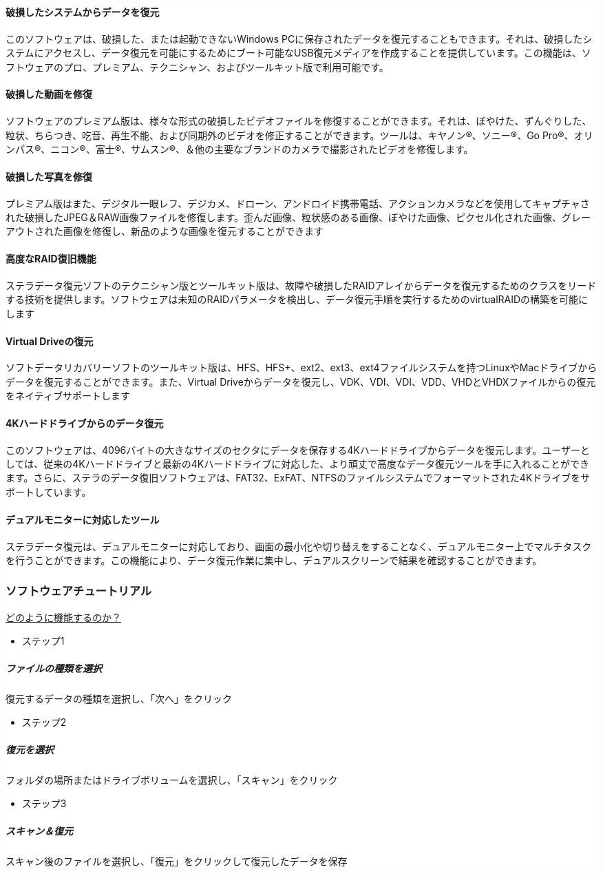 #### 破損したシステムからデータを復元

 このソフトウェアは、破損した、または起動できないWindows PCに保存されたデータを復元することもできます。それは、破損したシステムにアクセスし、データ復元を可能にするためにブート可能なUSB復元メディアを作成することを提供しています。この機能は、ソフトウェアのプロ、プレミアム、テクニシャン、およびツールキット版で利用可能です。

#### 破損した動画を修復

 ソフトウェアのプレミアム版は、様々な形式の破損したビデオファイルを修復することができます。それは、ぼやけた、ずんぐりした、粒状、ちらつき、吃音、再生不能、および同期外のビデオを修正することができます。ツールは、キヤノン®、ソニー®、Go Pro®、オリンパス®、ニコン®、富士®、サムスン®、＆他の主要なブランドのカメラで撮影されたビデオを修復します。

#### 破損した写真を修復

 プレミアム版はまた、デジタル一眼レフ、デジカメ、ドローン、アンドロイド携帯電話、アクションカメラなどを使用してキャプチャされた破損したJPEG＆RAW画像ファイルを修復します。歪んだ画像、粒状感のある画像、ぼやけた画像、ピクセル化された画像、グレーアウトされた画像を修復し、新品のような画像を復元することができます

#### 高度なRAID復旧機能

 ステラデータ復元ソフトのテクニシャン版とツールキット版は、故障や破損したRAIDアレイからデータを復元するためのクラスをリードする技術を提供します。ソフトウェアは未知のRAIDパラメータを検出し、データ復元手順を実行するためのvirtualRAIDの構築を可能にします

#### Virtual Driveの復元

 ソフトデータリカバリーソフトのツールキット版は、HFS、HFS+、ext2、ext3、ext4ファイルシステムを持つLinuxやMacドライブからデータを復元することができます。また、Virtual Driveからデータを復元し、VDK、VDI、VDI、VDD、VHDとVHDXファイルからの復元をネイティブサポートします

#### 4Kハードドライブからのデータ復元

 このソフトウェアは、4096バイトの大きなサイズのセクタにデータを保存する4Kハードドライブからデータを復元します。ユーザーとしては、従来の4Kハードドライブと最新の4Kハードドライブに対応した、より頑丈で高度なデータ復元ツールを手に入れることができます。さらに、ステラのデータ復旧ソフトウェアは、FAT32、ExFAT、NTFSのファイルシステムでフォーマットされた4Kドライブをサポートしています。

#### デュアルモニターに対応したツール

 ステラデータ復元は、デュアルモニターに対応しており、画面の最小化や切り替えをすることなく、デュアルモニター上でマルチタスクを行うことができます。この機能により、データ復元作業に集中し、デュアルスクリーンで結果を確認することができます。

### ソフトウェアチュートリアル

[](#register-modalv) [どのように機能するのか？](#register-modalv)

* ステップ1  

##### ファイルの種類を選択  

 復元するデータの種類を選択し、「次へ」をクリック

* ステップ2  

##### 復元を選択  

 フォルダの場所またはドライブボリュームを選択し、「スキャン」をクリック

* ステップ3  

##### スキャン＆復元  

 スキャン後のファイルを選択し、「復元」をクリックして復元したデータを保存
